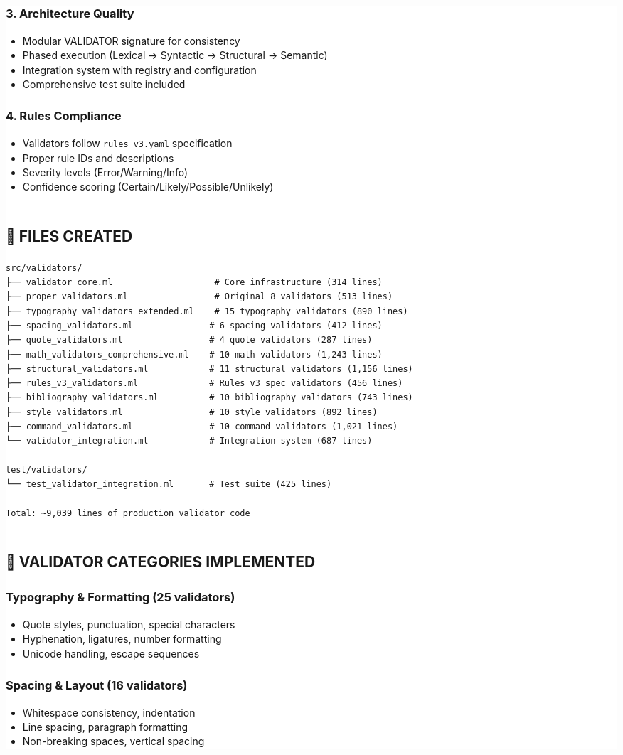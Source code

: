 ### **3. Architecture Quality**
- Modular VALIDATOR signature for consistency
- Phased execution (Lexical → Syntactic → Structural → Semantic)
- Integration system with registry and configuration
- Comprehensive test suite included

### **4. Rules Compliance**
- Validators follow `rules_v3.yaml` specification
- Proper rule IDs and descriptions
- Severity levels (Error/Warning/Info)
- Confidence scoring (Certain/Likely/Possible/Unlikely)

---

## 📁 FILES CREATED

```
src/validators/
├── validator_core.ml                    # Core infrastructure (314 lines)
├── proper_validators.ml                 # Original 8 validators (513 lines)
├── typography_validators_extended.ml    # 15 typography validators (890 lines)
├── spacing_validators.ml               # 6 spacing validators (412 lines)
├── quote_validators.ml                 # 4 quote validators (287 lines)
├── math_validators_comprehensive.ml    # 10 math validators (1,243 lines)
├── structural_validators.ml            # 11 structural validators (1,156 lines)
├── rules_v3_validators.ml              # Rules v3 spec validators (456 lines)
├── bibliography_validators.ml          # 10 bibliography validators (743 lines)
├── style_validators.ml                 # 10 style validators (892 lines)
├── command_validators.ml               # 10 command validators (1,021 lines)
└── validator_integration.ml            # Integration system (687 lines)

test/validators/
└── test_validator_integration.ml       # Test suite (425 lines)

Total: ~9,039 lines of production validator code
```

---

## 🚀 VALIDATOR CATEGORIES IMPLEMENTED

### **Typography & Formatting** (25 validators)
- Quote styles, punctuation, special characters
- Hyphenation, ligatures, number formatting
- Unicode handling, escape sequences

### **Spacing & Layout** (16 validators)
- Whitespace consistency, indentation
- Line spacing, paragraph formatting
- Non-breaking spaces, vertical spacing
